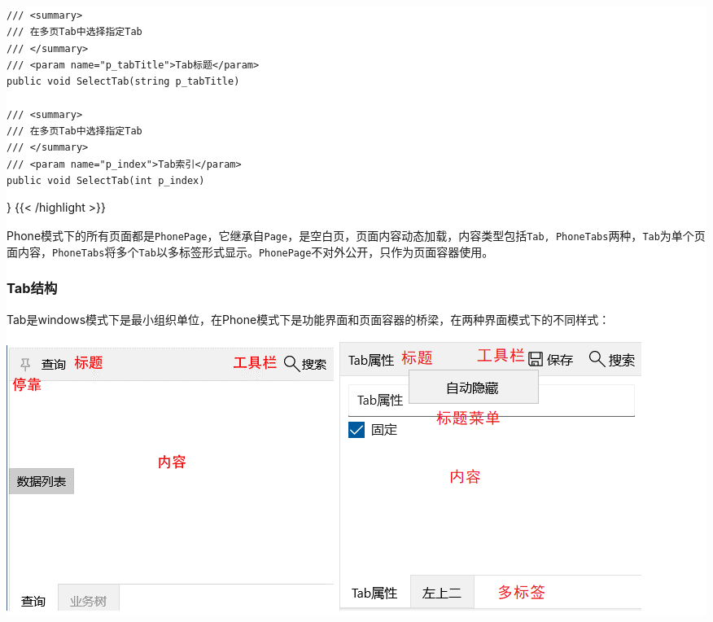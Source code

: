     /// <summary>
    /// 在多页Tab中选择指定Tab
    /// </summary>
    /// <param name="p_tabTitle">Tab标题</param>
    public void SelectTab(string p_tabTitle)

    /// <summary>
    /// 在多页Tab中选择指定Tab
    /// </summary>
    /// <param name="p_index">Tab索引</param>
    public void SelectTab(int p_index)
}
{{< /highlight >}}

Phone模式下的所有页面都是`PhonePage`，它继承自`Page`，是空白页，页面内容动态加载，内容类型包括`Tab, PhoneTabs`两种，`Tab`为单个页面内容，`PhoneTabs`将多个`Tab`以多标签形式显示。`PhonePage`不对外公开，只作为页面容器使用。

### Tab结构
Tab是windows模式下是最小组织单位，在Phone模式下是功能界面和页面容器的桥梁，在两种界面模式下的不同样式：

![](14.png)
![](15.png)
